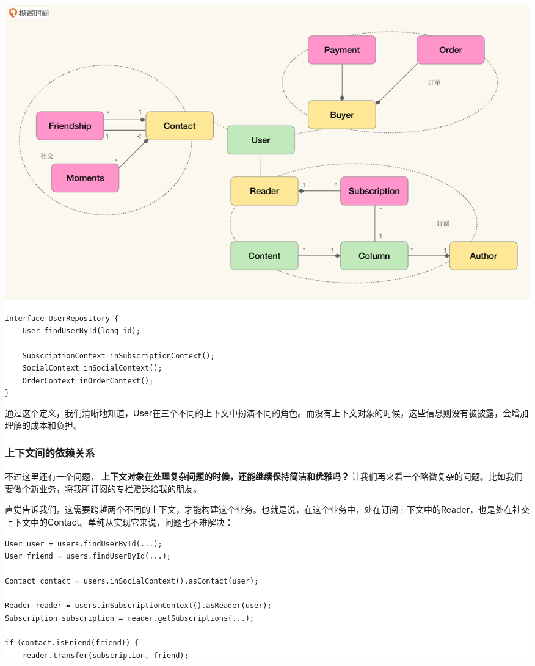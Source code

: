 ![](images/389089/ca9054cb5f3d04bd3ab755f75bf74ef4.jpg)

```
interface UserRepository {
    User findUserById(long id);

    SubscriptionContext inSubscriptionContext();
    SocialContext inSocialContext();
    OrderContext inOrderContext();
}

```

通过这个定义，我们清晰地知道，User在三个不同的上下文中扮演不同的角色。而没有上下文对象的时候，这些信息则没有被披露，会增加理解的成本和负担。

### 上下文间的依赖关系

不过这里还有一个问题， **上下文对象在处理复杂问题的时候，还能继续保持简洁和优雅吗？** 让我们再来看一个略微复杂的问题。比如我们要做个新业务，将我所订阅的专栏赠送给我的朋友。

直觉告诉我们，这需要跨越两个不同的上下文，才能构建这个业务。也就是说，在这个业务中，处在订阅上下文中的Reader，也是处在社交上下文中的Contact。单纯从实现它来说，问题也不难解决：

```
User user = users.findUserById(...);
User friend = users.findUserById(...);

Contact contact = users.inSocialContext().asContact(user);

Reader reader = users.inSubscriptionContext().asReader(user);
Subscription subscription = reader.getSubscriptions(...);

if（contact.isFriend(friend)) {
    reader.transfer(subscription, friend);

```
